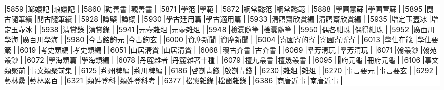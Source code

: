 |5859 |瑯嬛記 |琅嬛記 |
|5860 |勸善書 |觀善書 |
|5871 |學笵 |學範 |
|5872 |綱常懿笵 |綱常懿範 |
|5888 |學圃藼蘇 |學圃萱蘇 |
|5895 |閱古隨筆績 |閱古隨筆續 |
|5928 |譚槩 |譚概 |
|5930 |學古廷用篇 |學古適用篇 |
|5933 |淸寤齋欣賞編 |清寤齋欣賞編 |
|5935 |增定玉壼冰 |增定玉壺冰 |
|5938 |淸賞錄 |清賞錄 |
|5941 |元壼雜俎 |元壺雜俎 |
|5948 |檢蠧隨筆 |檢蠹隨筆 |
|5950 |偶各紺珠 |偶得紺珠 |
|5952 |廣面川學海 |廣百川學海 |
|5980 |今古銘鉤元 |今古鉤玄 |
|6000 |資塵新聞 |資麈新聞 |
|6004 |寄園寄的寄 |寄園寄所寄 |
|6013 |學仕在箴 |學仕要箴 |
|6019 |考史類編 |孝史類編 |
|6051 |山居淸賞 |山居清賞 |
|6068 |蘉古介書 |古介書 |
|6069 |羣芳淸玩 |羣芳清玩 |
|6071 |翰叢鈔 |翰苑叢鈔 |
|6072 |學海類篇 |學海類編 |
|6078 |丹麓雜者 |丹麓雜著十種 |
|6079 |檀九叢書 |檀幾叢書 |
|6095 |𠕋府元龜 |冊府元龜 |
|6106 |事文類聚前 |事文類聚前集 |
|6125 |荊州稗編 |荊川稗編 |
|6186 |啓劄靑錢 |啟劄青錢 |
|6230 |雜爼 |雜俎 |
|6270 |事言要元 |事言要玄 |
|6292 |藝林纍 |藝林累百 |
|6321 |類姓登科 |類姓登科考 |
|6377 |松窻雜錄 |松窗雜錄 |
|6386 |商唐近事 |南唐近事 |